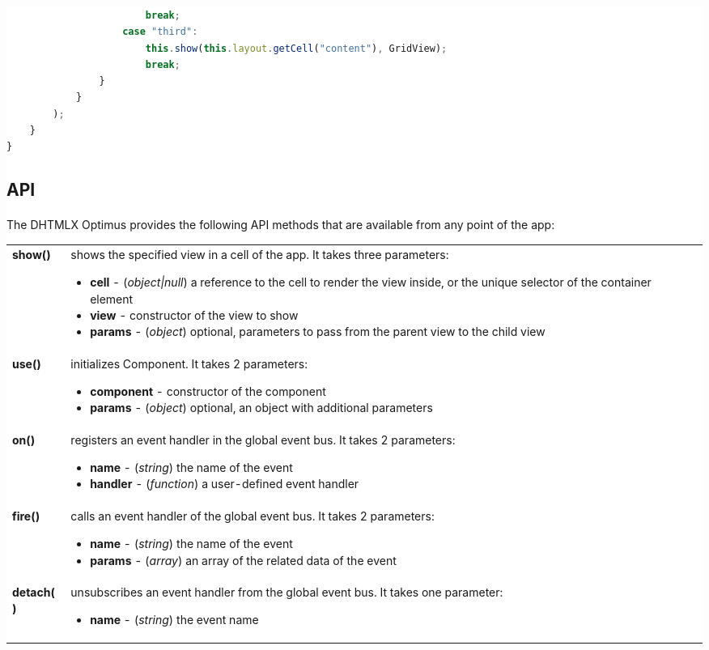 ~~~js
						break;
					case "third":
						this.show(this.layout.getCell("content"), GridView);
						break;
				}
			}
		);
	}
}
~~~

## API

The DHTMLX Optimus provides the following API methods that are available from any point of the app:

<table>
	<tbody>
         <tr>
			<td><b>show()</b></td>
			<td>shows the specified view in a cell of the app. It takes three parameters:
            <ul>
            <li><b>cell</b> - (<i>object|null</i>) a reference to the cell to render the view inside, or the unique selector of the container element </li>
            <li><b>view</b> - constructor of the view to show</li>
            <li><b>params</b> - (<i>object</i>) optional, parameters to pass from the parent view to the child view</li>
            </ul>
            </td>
		</tr>
		<tr>
			<td><b>use()</b></td>
			<td>initializes Component. It takes 2 parameters:
            <ul>
            <li><b>component</b> - constructor of the component</li>
            <li><b>params</b> - (<i>object</i>) optional, an object with additional parameters</li>
            </ul>
            </td>
		</tr>
		<tr>
			<td><b>on()</b></td>
			<td>registers an event handler in the global event bus. It takes 2 parameters:
            <ul>
            <li><b>name</b> - (<i>string</i>) the name of the event</li>
            <li><b>handler</b> - (<i>function</i>) a user-defined event handler</li>
            </ul>
            </td>
		</tr>
		<tr>
			<td><b>fire()</b></td>
			<td>calls an event handler of the global event bus. It takes 2 parameters:
            <ul>
            <li><b>name</b> - (<i>string</i>) the name of the event</li>
            <li><b>params</b> - (<i>array</i>) an array of the related data of the event</li>
            </ul>
            </td>
		</tr>
		<tr>
			<td><b>detach()</b></td>
			<td>unsubscribes an event handler from the global event bus. It takes one parameter:
            <ul>
            <li><b>name</b> - (<i>string</i>) the event name</li>
            </ul>
            </td>